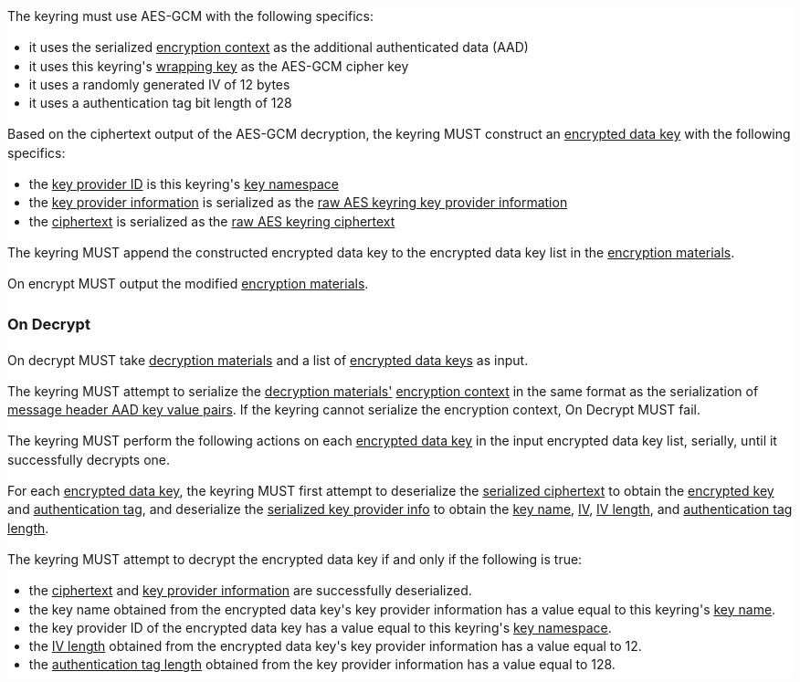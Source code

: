 The keyring must use AES-GCM with the following specifics:

- it uses the serialized [encryption context](structures.md#encryption-context-1) as the additional authenticated data (AAD)
- it uses this keyring's [wrapping key](#wrapping-key) as the AES-GCM cipher key
- it uses a randomly generated IV of 12 bytes
- it uses a authentication tag bit length of 128

Based on the ciphertext output of the AES-GCM decryption,
the keyring MUST construct an [encrypted data key](structures.md#encrypted-data-key) with the following specifics:

- the [key provider ID](structures.md#key-provider-id) is this keyring's [key namespace](./keyring-interface.md#key-namespace)
- the [key provider information](structures.md#key-provider-information) is serialized as the
  [raw AES keyring key provider information](#key-provider-information)
- the [ciphertext](structures.md#ciphertext) is serialized as the
  [raw AES keyring ciphertext](#ciphertext)

The keyring MUST append the constructed encrypted data key to the encrypted data key list in the
[encryption materials](structures.md#encryption-materials).

On encrypt MUST output the modified [encryption materials](structures.md#encryption-materials).

### On Decrypt

On decrypt MUST take [decryption materials](structures.md#decryption-materials) and
a list of [encrypted data keys](structures.md#encrypted-data-key) as input.

The keyring MUST attempt to serialize the [decryption materials'](structures.md#decryption-materials)
[encryption context](structures.md#encryption-context-1) in the same format as the serialization of
[message header AAD key value pairs](../data-format/message-header.md#key-value-pairs).
If the keyring cannot serialize the encryption context, On Decrypt MUST fail.

The keyring MUST perform the following actions on each [encrypted data key](structures.md#encrypted-data-key)
in the input encrypted data key list, serially, until it successfully decrypts one.

For each [encrypted data key](structures.md#encrypted-data-key),
the keyring MUST first attempt to deserialize the [serialized ciphertext](#ciphertext)
to obtain the [encrypted key](#encrypted-key) and [authentication tag](#authentication-tag), and
deserialize the [serialized key provider info](#key-provider-information) to obtain the [key name](./keyring-interface.md#key-name),
[IV](#iv), [IV length](#iv-length), and [authentication tag length](#authentication-tag-length).

The keyring MUST attempt to decrypt the encrypted data key if and only if the following is true:

- the [ciphertext](#ciphertext) and [key provider information](#key-provider-information) are successfully deserialized.
- the key name obtained from the encrypted data key's key provider information has a value equal to this keyring's [key name](./keyring-interface.md#key-name).
- the key provider ID of the encrypted data key has a value equal to this keyring's [key namespace](./keyring-interface.md#key-namespace).
- the [IV length](#iv-length) obtained from the encrypted data key's key provider information has a value equal to 12.
- the [authentication tag length](#authentication-tag-length) obtained from the key provider information has a value equal to 128.
